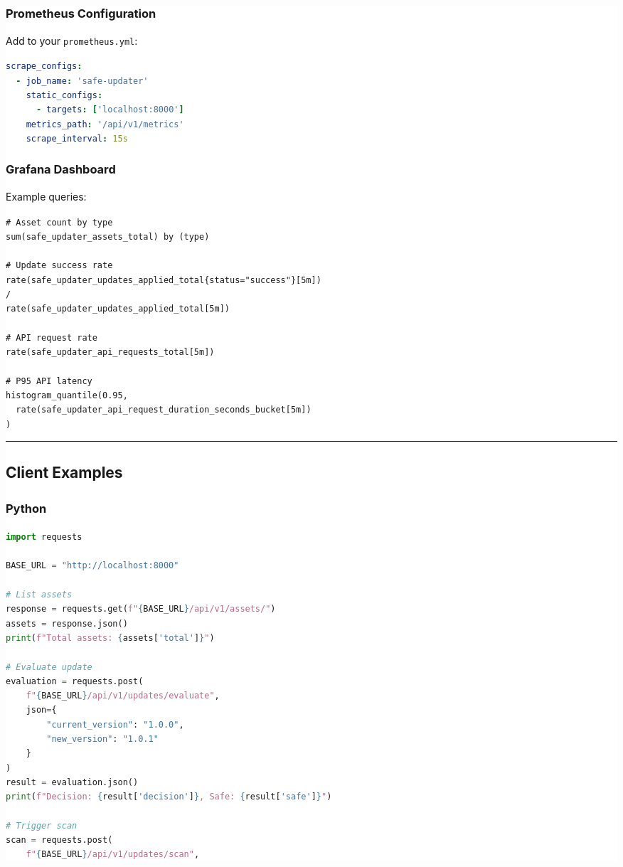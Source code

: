 ### Prometheus Configuration

Add to your `prometheus.yml`:

```yaml
scrape_configs:
  - job_name: 'safe-updater'
    static_configs:
      - targets: ['localhost:8000']
    metrics_path: '/api/v1/metrics'
    scrape_interval: 15s
```

### Grafana Dashboard

Example queries:

```promql
# Asset count by type
sum(safe_updater_assets_total) by (type)

# Update success rate
rate(safe_updater_updates_applied_total{status="success"}[5m])
/ 
rate(safe_updater_updates_applied_total[5m])

# API request rate
rate(safe_updater_api_requests_total[5m])

# P95 API latency
histogram_quantile(0.95, 
  rate(safe_updater_api_request_duration_seconds_bucket[5m])
)
```

---

## Client Examples

### Python

```python
import requests

BASE_URL = "http://localhost:8000"

# List assets
response = requests.get(f"{BASE_URL}/api/v1/assets/")
assets = response.json()
print(f"Total assets: {assets['total']}")

# Evaluate update
evaluation = requests.post(
    f"{BASE_URL}/api/v1/updates/evaluate",
    json={
        "current_version": "1.0.0",
        "new_version": "1.0.1"
    }
)
result = evaluation.json()
print(f"Decision: {result['decision']}, Safe: {result['safe']}")

# Trigger scan
scan = requests.post(
    f"{BASE_URL}/api/v1/updates/scan",
```